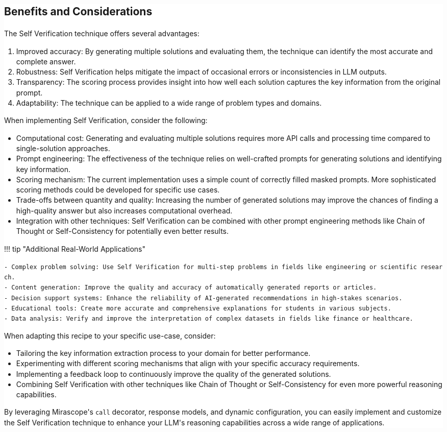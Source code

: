 ## Benefits and Considerations

The Self Verification technique offers several advantages:

1. Improved accuracy: By generating multiple solutions and evaluating them, the technique can identify the most accurate and complete answer.
2. Robustness: Self Verification helps mitigate the impact of occasional errors or inconsistencies in LLM outputs.
3. Transparency: The scoring process provides insight into how well each solution captures the key information from the original prompt.
4. Adaptability: The technique can be applied to a wide range of problem types and domains.

When implementing Self Verification, consider the following:

- Computational cost: Generating and evaluating multiple solutions requires more API calls and processing time compared to single-solution approaches.
- Prompt engineering: The effectiveness of the technique relies on well-crafted prompts for generating solutions and identifying key information.
- Scoring mechanism: The current implementation uses a simple count of correctly filled masked prompts. More sophisticated scoring methods could be developed for specific use cases.
- Trade-offs between quantity and quality: Increasing the number of generated solutions may improve the chances of finding a high-quality answer but also increases computational overhead.
- Integration with other techniques: Self Verification can be combined with other prompt engineering methods like Chain of Thought or Self-Consistency for potentially even better results.

!!! tip "Additional Real-World Applications"

    - Complex problem solving: Use Self Verification for multi-step problems in fields like engineering or scientific research.
    - Content generation: Improve the quality and accuracy of automatically generated reports or articles.
    - Decision support systems: Enhance the reliability of AI-generated recommendations in high-stakes scenarios.
    - Educational tools: Create more accurate and comprehensive explanations for students in various subjects.
    - Data analysis: Verify and improve the interpretation of complex datasets in fields like finance or healthcare.

When adapting this recipe to your specific use-case, consider:

- Tailoring the key information extraction process to your domain for better performance.
- Experimenting with different scoring mechanisms that align with your specific accuracy requirements.
- Implementing a feedback loop to continuously improve the quality of the generated solutions.
- Combining Self Verification with other techniques like Chain of Thought or Self-Consistency for even more powerful reasoning capabilities.

By leveraging Mirascope's `call` decorator, response models, and dynamic configuration, you can easily implement and customize the Self Verification technique to enhance your LLM's reasoning capabilities across a wide range of applications.
